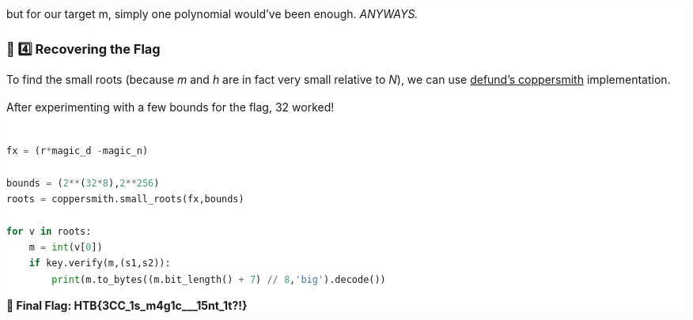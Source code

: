 ```python
```

  

but for our target m, simply one polynomial would’ve been enough. *ANYWAYS.*

  

### 🔑 4️⃣ Recovering the Flag

  

To find the small roots (because $m$ and $h$ are in fact very small relative to $N$), we can use [defund’s coppersmith](https://github.com/defund/coppersmith/blob/master/coppersmith.sage) implementation.

  

After experimenting with a few bounds for the flag, 32 worked!

  

```python

fx = (r*magic_d -magic_n)

bounds = (2**(32*8),2**256)
roots = coppersmith.small_roots(fx,bounds)

for v in roots:
	m = int(v[0])
	if key.verify(m,(s1,s2)):
		print(m.to_bytes((m.bit_length() + 7) // 8,'big').decode())

```

  

**🚩 Final Flag: HTB{3CC_1s_m4g1c___15nt_1t?!}**
